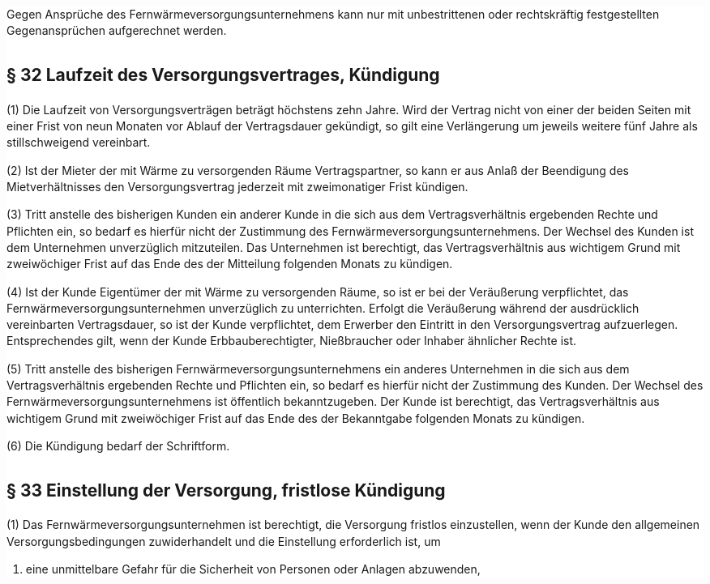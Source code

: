 Gegen Ansprüche des Fernwärmeversorgungsunternehmens kann nur mit
unbestrittenen oder rechtskräftig festgestellten Gegenansprüchen
aufgerechnet werden.

## § 32 Laufzeit des Versorgungsvertrages, Kündigung

(1) Die Laufzeit von Versorgungsverträgen beträgt höchstens zehn
Jahre. Wird der Vertrag nicht von einer der beiden Seiten mit einer
Frist von neun Monaten vor Ablauf der Vertragsdauer gekündigt, so gilt
eine Verlängerung um jeweils weitere fünf Jahre als stillschweigend
vereinbart.

(2) Ist der Mieter der mit Wärme zu versorgenden Räume
Vertragspartner, so kann er aus Anlaß der Beendigung des
Mietverhältnisses den Versorgungsvertrag jederzeit mit zweimonatiger
Frist kündigen.

(3) Tritt anstelle des bisherigen Kunden ein anderer Kunde in die sich
aus dem Vertragsverhältnis ergebenden Rechte und Pflichten ein, so
bedarf es hierfür nicht der Zustimmung des
Fernwärmeversorgungsunternehmens. Der Wechsel des Kunden ist dem
Unternehmen unverzüglich mitzuteilen. Das Unternehmen ist berechtigt,
das Vertragsverhältnis aus wichtigem Grund mit zweiwöchiger Frist auf
das Ende des der Mitteilung folgenden Monats zu kündigen.

(4) Ist der Kunde Eigentümer der mit Wärme zu versorgenden Räume, so
ist er bei der Veräußerung verpflichtet, das
Fernwärmeversorgungsunternehmen unverzüglich zu unterrichten. Erfolgt
die Veräußerung während der ausdrücklich vereinbarten Vertragsdauer,
so ist der Kunde verpflichtet, dem Erwerber den Eintritt in den
Versorgungsvertrag aufzuerlegen. Entsprechendes gilt, wenn der Kunde
Erbbauberechtigter, Nießbraucher oder Inhaber ähnlicher Rechte ist.

(5) Tritt anstelle des bisherigen Fernwärmeversorgungsunternehmens ein
anderes Unternehmen in die sich aus dem Vertragsverhältnis ergebenden
Rechte und Pflichten ein, so bedarf es hierfür nicht der Zustimmung
des Kunden. Der Wechsel des Fernwärmeversorgungsunternehmens ist
öffentlich bekanntzugeben. Der Kunde ist berechtigt, das
Vertragsverhältnis aus wichtigem Grund mit zweiwöchiger Frist auf das
Ende des der Bekanntgabe folgenden Monats zu kündigen.

(6) Die Kündigung bedarf der Schriftform.

## § 33 Einstellung der Versorgung, fristlose Kündigung

(1) Das Fernwärmeversorgungsunternehmen ist berechtigt, die Versorgung
fristlos einzustellen, wenn der Kunde den allgemeinen
Versorgungsbedingungen zuwiderhandelt und die Einstellung erforderlich
ist, um

1.  eine unmittelbare Gefahr für die Sicherheit von Personen oder Anlagen
    abzuwenden,

